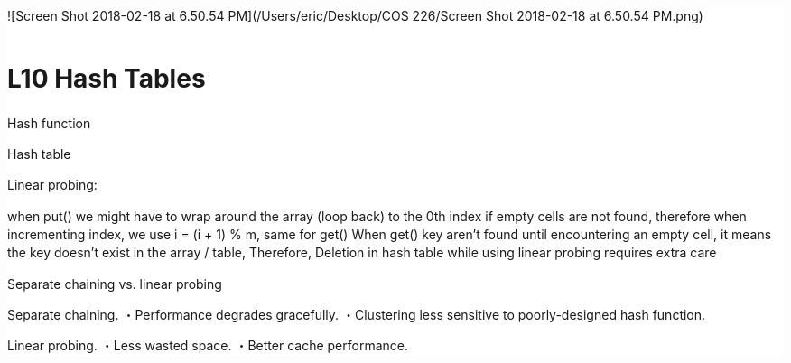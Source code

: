 

![Screen Shot 2018-02-18 at 6.50.54 PM](/Users/eric/Desktop/COS 226/Screen Shot 2018-02-18 at 6.50.54 PM.png)







# L10 Hash Tables 


Hash function

Hash table

Linear probing: 

when put() we might have to wrap around the array (loop back) to the 0th index if empty cells are not found, therefore when incrementing index, we use i = (i + 1) % m, same for get()
When get() key aren’t found until encountering an empty cell, it means the key doesn’t exist in the array / table, Therefore, Deletion in hash table while using linear probing requires extra care

Separate chaining vs. linear probing 

Separate chaining. 
・Performance degrades gracefully. 
・Clustering less sensitive to poorly-designed hash function. 

Linear probing. 
・Less wasted space. 
・Better cache performance.